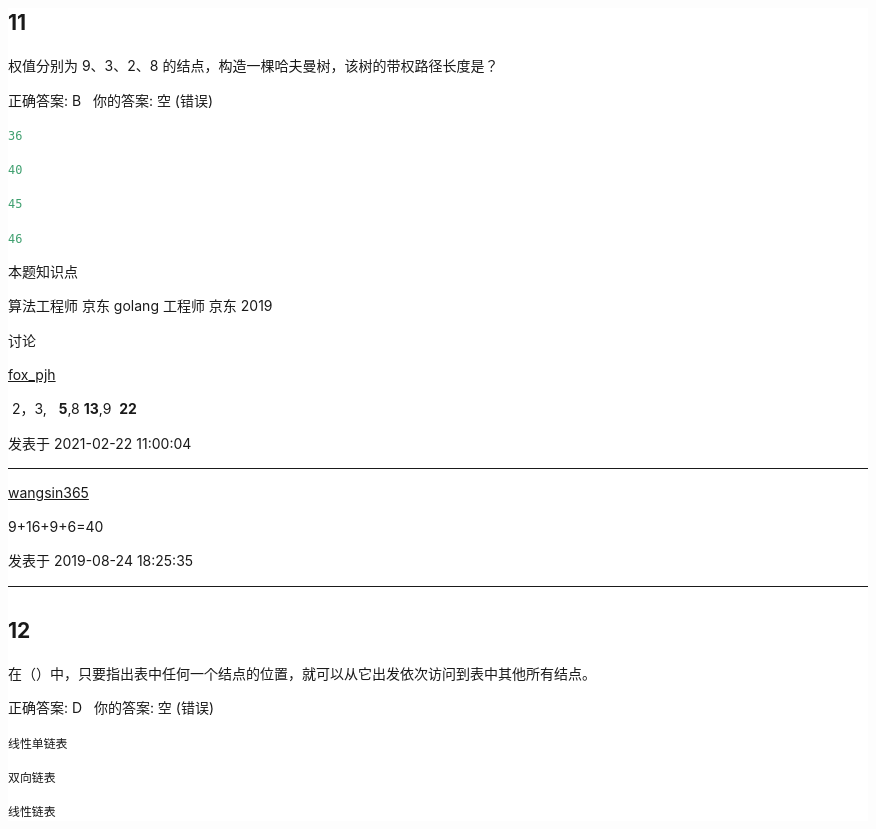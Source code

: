 ## 11

权值分别为 9、3、2、8 的结点，构造一棵哈夫曼树，该树的带权路径长度是？

正确答案: B   你的答案: 空 (错误)

```cpp
36
```

```cpp
40
```

```cpp
45
```

```cpp
46
```

本题知识点

算法工程师 京东 golang 工程师 京东 2019

讨论

[fox_pjh](https://www.nowcoder.com/profile/511270131)

 2，3,   **5**,8 **13**,9  **22**

发表于 2021-02-22 11:00:04

* * *

[wangsin365](https://www.nowcoder.com/profile/6060857)

9+16+9+6=40

发表于 2019-08-24 18:25:35

* * *

## 12

在（）中，只要指出表中任何一个结点的位置，就可以从它出发依次访问到表中其他所有结点。

正确答案: D   你的答案: 空 (错误)

```cpp
线性单链表
```

```cpp
双向链表
```

```cpp
线性链表
```
